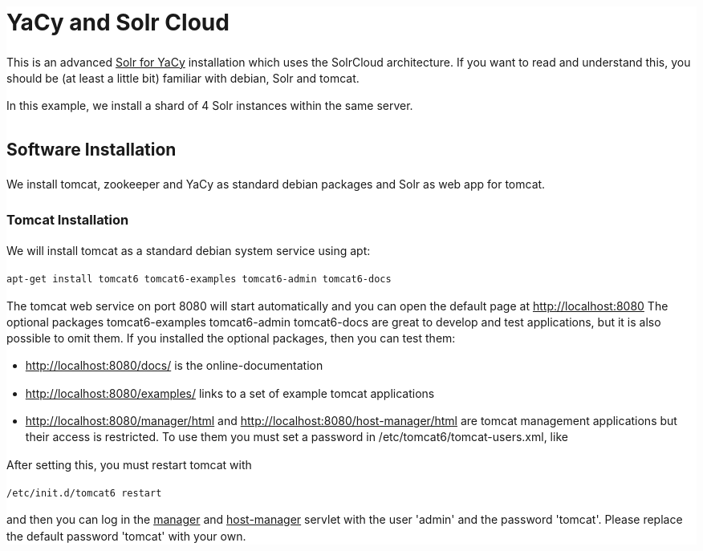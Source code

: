 # YaCy and Solr Cloud


This is an advanced [Solr for YaCy](./solr.md)
installation which uses the SolrCloud architecture. If you want to read
and understand this, you should be (at least a little bit) familiar with
debian, Solr and tomcat.

In this example, we install a shard of 4 Solr instances within the same
server.



## Software Installation

We install tomcat, zookeeper and YaCy as standard debian packages and
Solr as web app for tomcat.

### Tomcat Installation

We will install tomcat as a standard debian system service using apt:

    apt-get install tomcat6 tomcat6-examples tomcat6-admin tomcat6-docs

The tomcat web service on port 8080 will start automatically and you can
open the default page at <http://localhost:8080> The optional packages
tomcat6-examples tomcat6-admin tomcat6-docs are great to develop and
test applications, but it is also possible to omit them. If you
installed the optional packages, then you can test them:

  - <http://localhost:8080/docs/> is the online-documentation
  - <http://localhost:8080/examples/> links to a set of example tomcat
    applications
  - <http://localhost:8080/manager/html> and
    <http://localhost:8080/host-manager/html> are tomcat management
    applications but their access is restricted. To use them you must
    set a password in /etc/tomcat6/tomcat-users.xml, like



    <?xml version='1.0' encoding='utf-8'?>
    <tomcat-users>
       <role rolename="admin"/>
       <role rolename="admin-gui"/>
       <role rolename="manager"/>
       <role rolename="manager-gui"/>
       <user username="admin" password="tomcat" roles="admin,admin-gui,manager,manager-gui"/>
    </tomcat-users>

After setting this, you must restart tomcat with

    /etc/init.d/tomcat6 restart

and then you can log in the
[manager](http://localhost:8080/manager/html) and
[host-manager](http://localhost:8080/host-manager/html) servlet with
the user 'admin' and the password 'tomcat'. Please replace the default
password 'tomcat' with your own.
